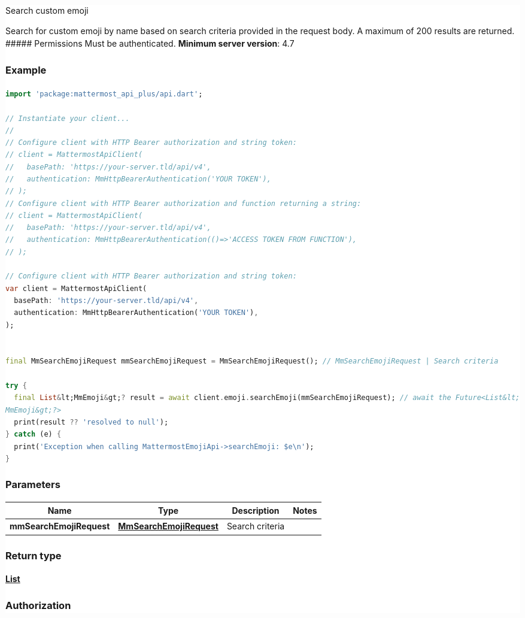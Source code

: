 Search custom emoji

Search for custom emoji by name based on search criteria provided in the request body. A maximum of 200 results are returned. ##### Permissions Must be authenticated.  __Minimum server version__: 4.7 

### Example
```dart
import 'package:mattermost_api_plus/api.dart';

// Instantiate your client...
//
// Configure client with HTTP Bearer authorization and string token:
// client = MattermostApiClient(
//   basePath: 'https://your-server.tld/api/v4',
//   authentication: MmHttpBearerAuthentication('YOUR TOKEN'),
// );
// Configure client with HTTP Bearer authorization and function returning a string:
// client = MattermostApiClient(
//   basePath: 'https://your-server.tld/api/v4',
//   authentication: MmHttpBearerAuthentication(()=>'ACCESS TOKEN FROM FUNCTION'),
// );

// Configure client with HTTP Bearer authorization and string token:
var client = MattermostApiClient(
  basePath: 'https://your-server.tld/api/v4',
  authentication: MmHttpBearerAuthentication('YOUR TOKEN'),
);


final MmSearchEmojiRequest mmSearchEmojiRequest = MmSearchEmojiRequest(); // MmSearchEmojiRequest | Search criteria

try {
  final List&lt;MmEmoji&gt;? result = await client.emoji.searchEmoji(mmSearchEmojiRequest); // await the Future<List&lt;MmEmoji&gt;?>
  print(result ?? 'resolved to null');
} catch (e) {
  print('Exception when calling MattermostEmojiApi->searchEmoji: $e\n');
}

```

### Parameters

Name | Type | Description  | Notes
------------- | ------------- | ------------- | -------------
 **mmSearchEmojiRequest** | [**MmSearchEmojiRequest**](MmSearchEmojiRequest.md)| Search criteria | 

### Return type

[**List<MmEmoji>**](MmEmoji.md)

### Authorization
